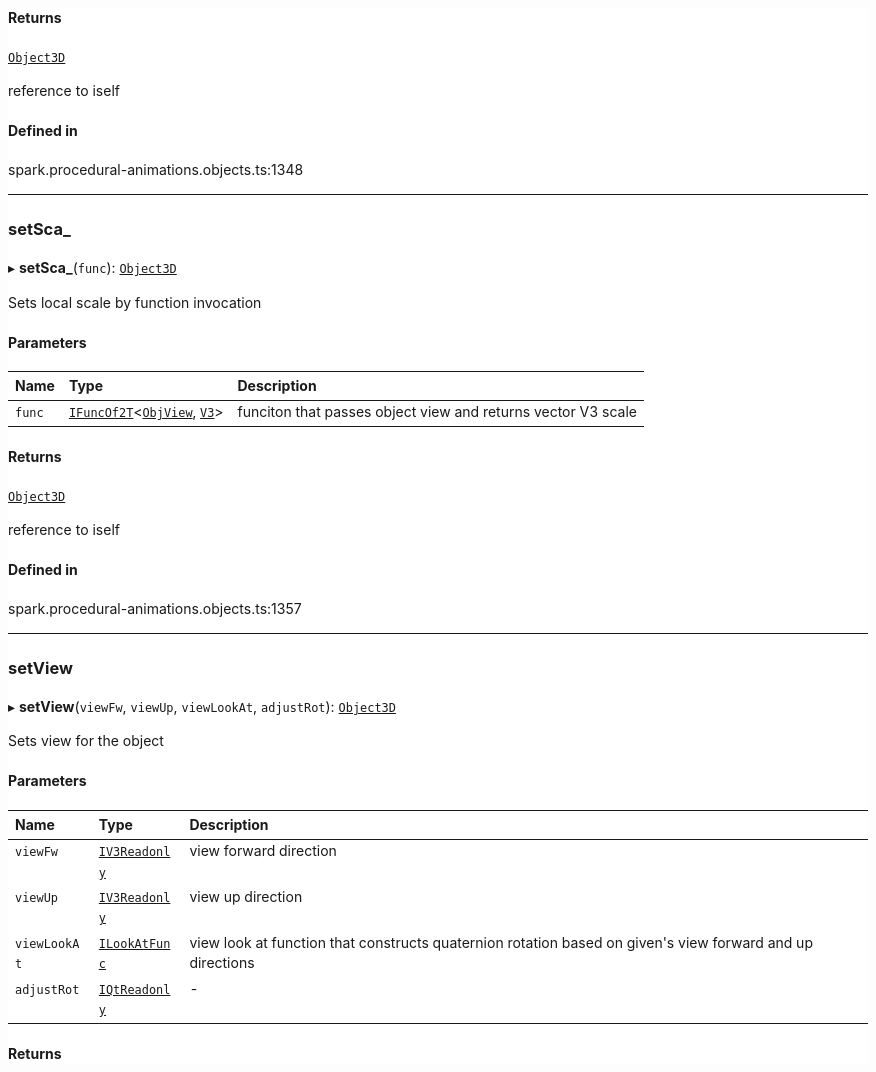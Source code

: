#### Returns

[`Object3D`](Object3D.md)

reference to iself

#### Defined in

spark.procedural-animations.objects.ts:1348

___

### setSca\_

▸ **setSca_**(`func`): [`Object3D`](Object3D.md)

Sets local scale by function invocation

#### Parameters

| Name | Type | Description |
| :------ | :------ | :------ |
| `func` | [`IFuncOf2T`](../interfaces/IFuncOf2T.md)<[`ObjView`](ObjView.md), [`V3`](V3.md)\> | funciton that passes object view and returns vector V3 scale |

#### Returns

[`Object3D`](Object3D.md)

reference to iself

#### Defined in

spark.procedural-animations.objects.ts:1357

___

### setView

▸ **setView**(`viewFw`, `viewUp`, `viewLookAt`, `adjustRot`): [`Object3D`](Object3D.md)

Sets view for the object

#### Parameters

| Name | Type | Description |
| :------ | :------ | :------ |
| `viewFw` | [`IV3Readonly`](../interfaces/IV3Readonly.md) | view forward direction |
| `viewUp` | [`IV3Readonly`](../interfaces/IV3Readonly.md) | view up direction |
| `viewLookAt` | [`ILookAtFunc`](../interfaces/ILookAtFunc.md) | view look at function that constructs quaternion rotation based on given's view forward and up directions |
| `adjustRot` | [`IQtReadonly`](../interfaces/IQtReadonly.md) | - |

#### Returns
